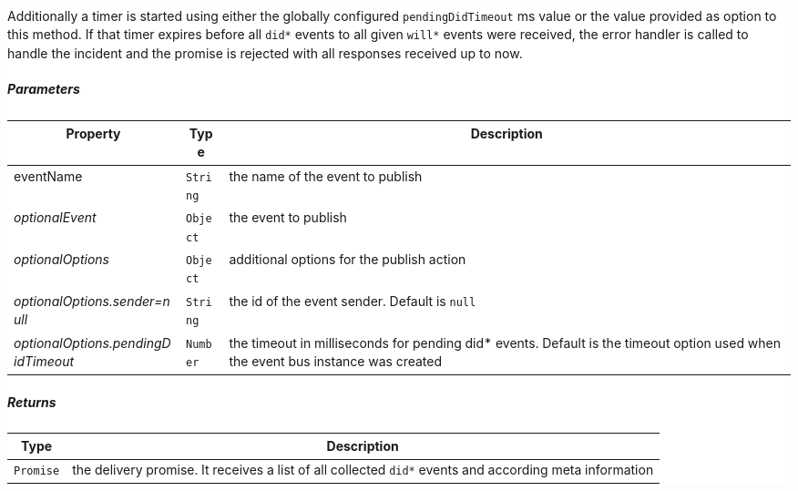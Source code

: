 Additionally a timer is started using either the globally configured `pendingDidTimeout` ms value or the
value provided as option to this method. If that timer expires before all `did*` events to all given
`will*` events were received, the error handler is called to handle the incident and the promise is
rejected with all responses received up to now.

##### Parameters

| Property | Type | Description |
| -------- | ---- | ----------- |
| eventName | `String` |  the name of the event to publish |
| _optionalEvent_ | `Object` |  the event to publish |
| _optionalOptions_ | `Object` |  additional options for the publish action |
| _optionalOptions.sender=null_ | `String` |  the id of the event sender. Default is `null` |
| _optionalOptions.pendingDidTimeout_ | `Number` |  the timeout in milliseconds for pending did* events. Default is the timeout option used when the event bus instance was created |

##### Returns

| Type | Description |
| ---- | ----------- |
| `Promise` |  the delivery promise. It receives a list of all collected `did*` events and according meta information |
